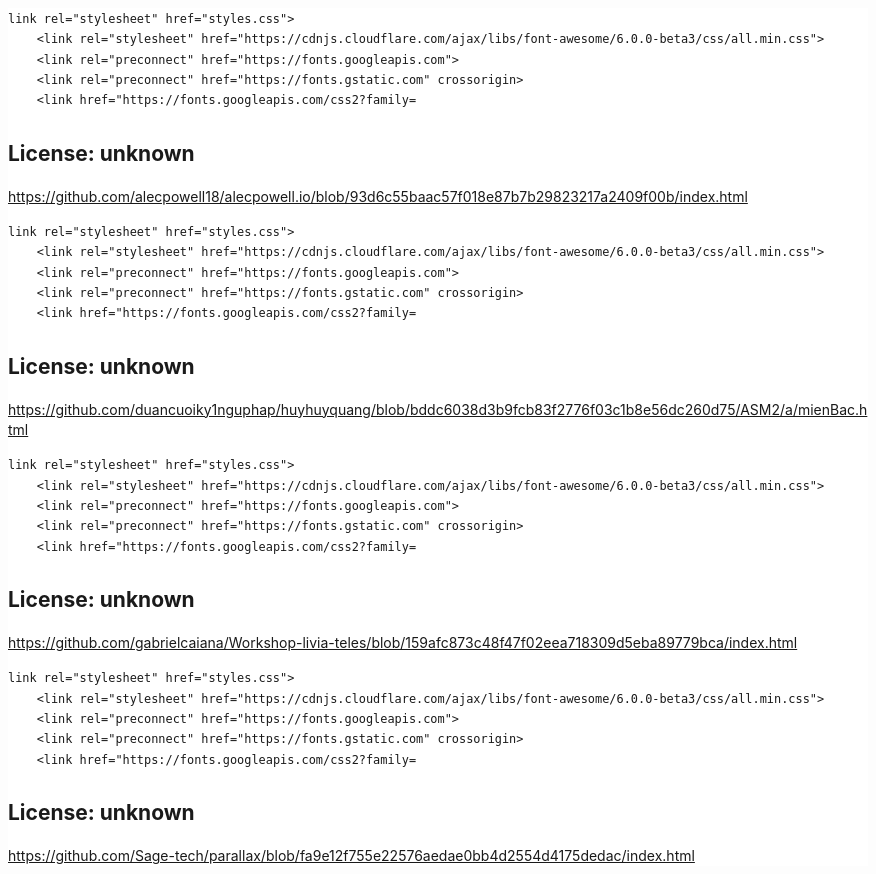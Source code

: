 ```
link rel="stylesheet" href="styles.css">
    <link rel="stylesheet" href="https://cdnjs.cloudflare.com/ajax/libs/font-awesome/6.0.0-beta3/css/all.min.css">
    <link rel="preconnect" href="https://fonts.googleapis.com">
    <link rel="preconnect" href="https://fonts.gstatic.com" crossorigin>
    <link href="https://fonts.googleapis.com/css2?family=
```


## License: unknown
https://github.com/alecpowell18/alecpowell.io/blob/93d6c55baac57f018e87b7b29823217a2409f00b/index.html

```
link rel="stylesheet" href="styles.css">
    <link rel="stylesheet" href="https://cdnjs.cloudflare.com/ajax/libs/font-awesome/6.0.0-beta3/css/all.min.css">
    <link rel="preconnect" href="https://fonts.googleapis.com">
    <link rel="preconnect" href="https://fonts.gstatic.com" crossorigin>
    <link href="https://fonts.googleapis.com/css2?family=
```


## License: unknown
https://github.com/duancuoiky1nguphap/huyhuyquang/blob/bddc6038d3b9fcb83f2776f03c1b8e56dc260d75/ASM2/a/mienBac.html

```
link rel="stylesheet" href="styles.css">
    <link rel="stylesheet" href="https://cdnjs.cloudflare.com/ajax/libs/font-awesome/6.0.0-beta3/css/all.min.css">
    <link rel="preconnect" href="https://fonts.googleapis.com">
    <link rel="preconnect" href="https://fonts.gstatic.com" crossorigin>
    <link href="https://fonts.googleapis.com/css2?family=
```


## License: unknown
https://github.com/gabrielcaiana/Workshop-livia-teles/blob/159afc873c48f47f02eea718309d5eba89779bca/index.html

```
link rel="stylesheet" href="styles.css">
    <link rel="stylesheet" href="https://cdnjs.cloudflare.com/ajax/libs/font-awesome/6.0.0-beta3/css/all.min.css">
    <link rel="preconnect" href="https://fonts.googleapis.com">
    <link rel="preconnect" href="https://fonts.gstatic.com" crossorigin>
    <link href="https://fonts.googleapis.com/css2?family=
```


## License: unknown
https://github.com/Sage-tech/parallax/blob/fa9e12f755e22576aedae0bb4d2554d4175dedac/index.html
